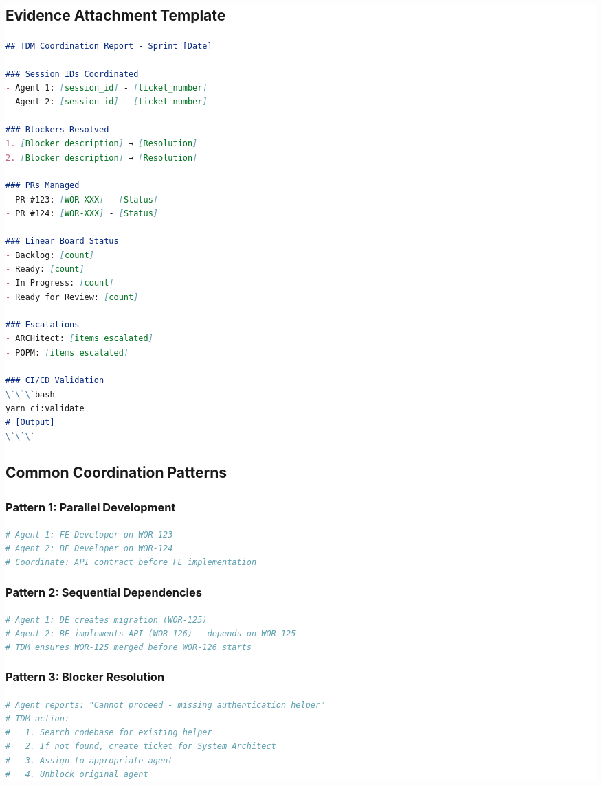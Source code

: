 ## Evidence Attachment Template

```markdown
## TDM Coordination Report - Sprint [Date]

### Session IDs Coordinated
- Agent 1: [session_id] - [ticket_number]
- Agent 2: [session_id] - [ticket_number]

### Blockers Resolved
1. [Blocker description] → [Resolution]
2. [Blocker description] → [Resolution]

### PRs Managed
- PR #123: [WOR-XXX] - [Status]
- PR #124: [WOR-XXX] - [Status]

### Linear Board Status
- Backlog: [count]
- Ready: [count]
- In Progress: [count]
- Ready for Review: [count]

### Escalations
- ARCHitect: [items escalated]
- POPM: [items escalated]

### CI/CD Validation
\`\`\`bash
yarn ci:validate
# [Output]
\`\`\`
```

## Common Coordination Patterns

### Pattern 1: Parallel Development
```bash
# Agent 1: FE Developer on WOR-123
# Agent 2: BE Developer on WOR-124
# Coordinate: API contract before FE implementation
```

### Pattern 2: Sequential Dependencies
```bash
# Agent 1: DE creates migration (WOR-125)
# Agent 2: BE implements API (WOR-126) - depends on WOR-125
# TDM ensures WOR-125 merged before WOR-126 starts
```

### Pattern 3: Blocker Resolution
```bash
# Agent reports: "Cannot proceed - missing authentication helper"
# TDM action:
#   1. Search codebase for existing helper
#   2. If not found, create ticket for System Architect
#   3. Assign to appropriate agent
#   4. Unblock original agent
```
